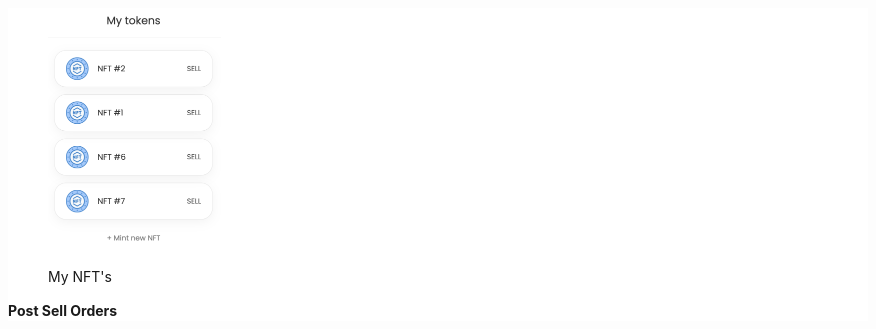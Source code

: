 <figure><img src="../../.gitbook/assets/redstone-my-nfts.png" alt="" width="173"><figcaption><p>My NFT's</p></figcaption></figure>

**Post Sell Orders**
